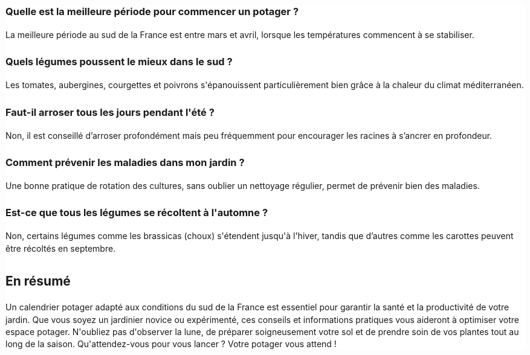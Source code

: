 ### Quelle est la meilleure période pour commencer un potager ?

La meilleure période au sud de la France est entre mars et avril, lorsque les températures commencent à se stabiliser.

### Quels légumes poussent le mieux dans le sud ?

Les tomates, aubergines, courgettes et poivrons s'épanouissent particulièrement bien grâce à la chaleur du climat méditerranéen.

### Faut-il arroser tous les jours pendant l'été ?

Non, il est conseillé d’arroser profondément mais peu fréquemment pour encourager les racines à s’ancrer en profondeur.

### Comment prévenir les maladies dans mon jardin ?

Une bonne pratique de rotation des cultures, sans oublier un nettoyage régulier, permet de prévenir bien des maladies.

### Est-ce que tous les légumes se récoltent à l'automne ?

Non, certains légumes comme les brassicas (choux) s'étendent jusqu'à l'hiver, tandis que d’autres comme les carottes peuvent être récoltés en septembre.

## En résumé

Un calendrier potager adapté aux conditions du sud de la France est essentiel pour garantir la santé et la productivité de votre jardin. Que vous soyez un jardinier novice ou expérimenté, ces conseils et informations pratiques vous aideront à optimiser votre espace potager. N'oubliez pas d'observer la lune, de préparer soigneusement votre sol et de prendre soin de vos plantes tout au long de la saison. Qu'attendez-vous pour vous lancer ? Votre potager vous attend !